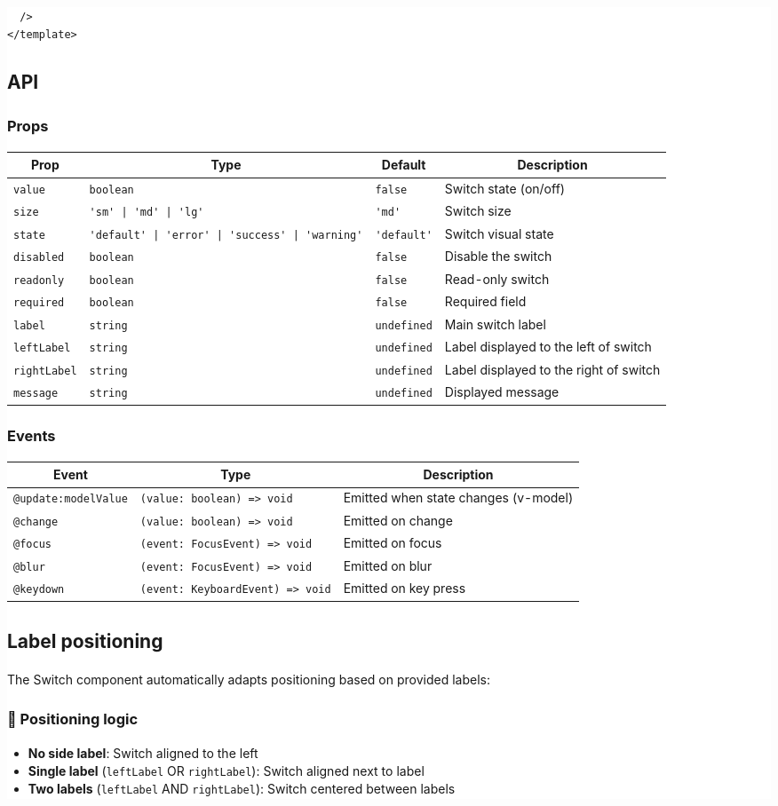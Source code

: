 ```vue
  />
</template>
```

## API

### Props

| Prop | Type | Default | Description |
|------|------|---------|-------------|
| `value` | `boolean` | `false` | Switch state (on/off) |
| `size` | `'sm' \| 'md' \| 'lg'` | `'md'` | Switch size |
| `state` | `'default' \| 'error' \| 'success' \| 'warning'` | `'default'` | Switch visual state |
| `disabled` | `boolean` | `false` | Disable the switch |
| `readonly` | `boolean` | `false` | Read-only switch |
| `required` | `boolean` | `false` | Required field |
| `label` | `string` | `undefined` | Main switch label |
| `leftLabel` | `string` | `undefined` | Label displayed to the left of switch |
| `rightLabel` | `string` | `undefined` | Label displayed to the right of switch |
| `message` | `string` | `undefined` | Displayed message |

### Events

| Event | Type | Description |
|-------|------|-------------|
| `@update:modelValue` | `(value: boolean) => void` | Emitted when state changes (v-model) |
| `@change` | `(value: boolean) => void` | Emitted on change |
| `@focus` | `(event: FocusEvent) => void` | Emitted on focus |
| `@blur` | `(event: FocusEvent) => void` | Emitted on blur |
| `@keydown` | `(event: KeyboardEvent) => void` | Emitted on key press |

## Label positioning

The Switch component automatically adapts positioning based on provided labels:

### 🎯 Positioning logic

- **No side label**: Switch aligned to the left
- **Single label** (`leftLabel` OR `rightLabel`): Switch aligned next to label
- **Two labels** (`leftLabel` AND `rightLabel`): Switch centered between labels
